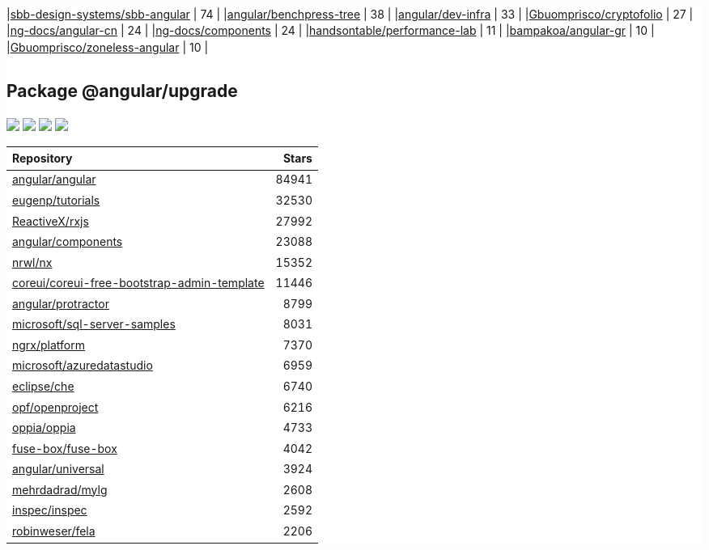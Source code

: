 |[sbb-design-systems/sbb-angular](https://github.com/sbb-design-systems/sbb-angular) | 74 |
|[angular/benchpress-tree](https://github.com/angular/benchpress-tree) | 38 |
|[angular/dev-infra](https://github.com/angular/dev-infra) | 33 |
|[Gbuomprisco/cryptofolio](https://github.com/Gbuomprisco/cryptofolio) | 27 |
|[ng-docs/angular-cn](https://github.com/ng-docs/angular-cn) | 24 |
|[ng-docs/components](https://github.com/ng-docs/components) | 24 |
|[handsontable/performance-lab](https://github.com/handsontable/performance-lab) | 11 |
|[bampakoa/angular-gr](https://github.com/bampakoa/angular-gr) | 10 |
|[Gbuomprisco/zoneless-angular](https://github.com/Gbuomprisco/zoneless-angular) | 10 |

## Package @angular/upgrade

[![](https://img.shields.io/static/v1?label=Used%20by&message=45107&color=informational&logo=slickpic)](https://github.com/angular/angular/network/dependents?package_id=UGFja2FnZS00NTE2NDM2ODU%3D)
[![](https://img.shields.io/static/v1?label=Used%20by%20(public)&message=441&color=informational&logo=slickpic)](https://github.com/angular/angular/network/dependents?package_id=UGFja2FnZS00NTE2NDM2ODU%3D)
[![](https://img.shields.io/static/v1?label=Used%20by%20(private)&message=44666&color=informational&logo=slickpic)](https://github.com/angular/angular/network/dependents?package_id=UGFja2FnZS00NTE2NDM2ODU%3D)
[![](https://img.shields.io/static/v1?label=Used%20by%20(stars)&message=286&color=informational&logo=slickpic)](https://github.com/angular/angular/network/dependents?package_id=UGFja2FnZS00NTE2NDM2ODU%3D)

| Repository | Stars  |
| :--------  | -----: |
|[angular/angular](https://github.com/angular/angular) | 84941 |
|[eugenp/tutorials](https://github.com/eugenp/tutorials) | 32530 |
|[ReactiveX/rxjs](https://github.com/ReactiveX/rxjs) | 27992 |
|[angular/components](https://github.com/angular/components) | 23088 |
|[nrwl/nx](https://github.com/nrwl/nx) | 15352 |
|[coreui/coreui-free-bootstrap-admin-template](https://github.com/coreui/coreui-free-bootstrap-admin-template) | 11446 |
|[angular/protractor](https://github.com/angular/protractor) | 8799 |
|[microsoft/sql-server-samples](https://github.com/microsoft/sql-server-samples) | 8031 |
|[ngrx/platform](https://github.com/ngrx/platform) | 7370 |
|[microsoft/azuredatastudio](https://github.com/microsoft/azuredatastudio) | 6959 |
|[eclipse/che](https://github.com/eclipse/che) | 6740 |
|[opf/openproject](https://github.com/opf/openproject) | 6216 |
|[oppia/oppia](https://github.com/oppia/oppia) | 4733 |
|[fuse-box/fuse-box](https://github.com/fuse-box/fuse-box) | 4042 |
|[angular/universal](https://github.com/angular/universal) | 3924 |
|[mehrdadrad/mylg](https://github.com/mehrdadrad/mylg) | 2608 |
|[inspec/inspec](https://github.com/inspec/inspec) | 2592 |
|[robinweser/fela](https://github.com/robinweser/fela) | 2206 |